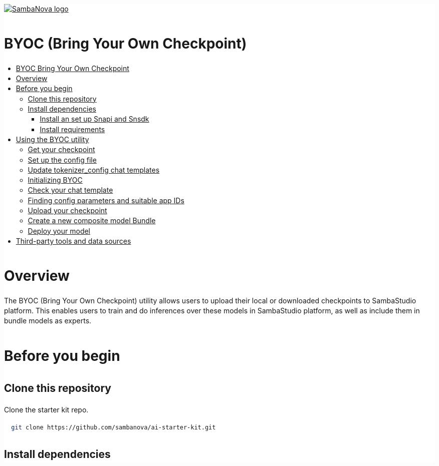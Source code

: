 <a href="https://sambanova.ai/">
<picture>
 <source media="(prefers-color-scheme: dark)" srcset="../../images/SambaNova-light-logo-1.png" height="100">
  <img alt="SambaNova logo" src="../images/SambaNova-dark-logo-1.png" height="100">
</picture>
</a>

BYOC (Bring Your Own Checkpoint)
======================



- [BYOC Bring Your Own Checkpoint](#byoc-bring-your-own-checkpoint)
- [Overview](#overview)
- [Before you begin](#before-you-begin)
    - [Clone this repository](#clone-this-repository)
    - [Install dependencies](#install-dependencies)
        - [Install an set up Snapi and Snsdk](#install-an-set-up-snapi-and-snsdk)
        - [Install requirements](#install-requirements)
- [Using the BYOC utility](#using-the-byoc-utility)
    - [Get your checkpoint](#get-your-checkpoint)
    - [Set up the config file](#set-up-the-config-file)
    - [Update tokenizer_config chat templates](#update-tokenizer_config-chat-templates)
    - [Initializing BYOC](#initializing-byoc)
    - [Check your chat template](#check-your-chat-template)
    - [Finding config parameters and suitable app IDs](#finding-config-parameters-and-suitable-app-ids)
    - [Upload your checkpoint](#upload-your-checkpoint)
    - [Create a new composite model Bundle](#create-a-new-composite-model-bundle)
    - [Deploy your model](#deploy-your-model)
- [Third-party tools and data sources](#third-party-tools-and-data-sources)



# Overview
The BYOC (Bring Your Own Checkpoint) utility allows users to upload their local or downloaded checkpoints to SambaStudio platform. This enables users to train and do inferences over these models in SambaStudio platform, as well as include them in bundle models as experts.

# Before you begin

## Clone this repository

Clone the starter kit repo.

``` bash
  git clone https://github.com/sambanova/ai-starter-kit.git
```

## Install dependencies
